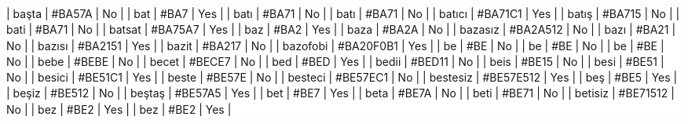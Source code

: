 | başta | #BA57A | No |
| bat | #BA7 | Yes |
| batı | #BA71 | No |
| batı | #BA71 | No |
| batıcı | #BA71C1 | Yes |
| batış | #BA715 | No |
| bati | #BA71 | No |
| batsat | #BA75A7 | Yes |
| baz | #BA2 | Yes |
| baza | #BA2A | No |
| bazasız | #BA2A512 | No |
| bazı | #BA21 | No |
| bazısı | #BA2151 | Yes |
| bazit | #BA217 | No |
| bazofobi | #BA20F0B1 | Yes |
| be | #BE | No |
| be | #BE | No |
| be | #BE | No |
| bebe | #BEBE | No |
| becet | #BECE7 | No |
| bed | #BED | Yes |
| bedii | #BED11 | No |
| beis | #BE15 | No |
| besi | #BE51 | No |
| besici | #BE51C1 | Yes |
| beste | #BE57E | No |
| besteci | #BE57EC1 | No |
| bestesiz | #BE57E512 | Yes |
| beş | #BE5 | Yes |
| beşiz | #BE512 | No |
| beştaş | #BE57A5 | Yes |
| bet | #BE7 | Yes |
| beta | #BE7A | No |
| beti | #BE71 | No |
| betisiz | #BE71512 | No |
| bez | #BE2 | Yes |
| bez | #BE2 | Yes |